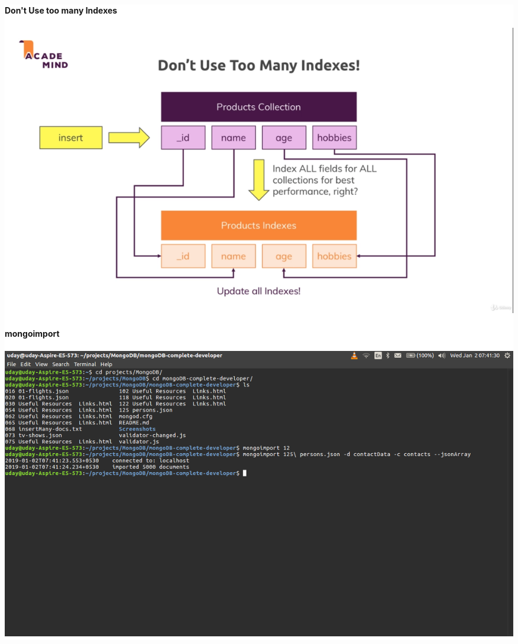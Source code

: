 #### Don't Use too many Indexes
![Screenshot](./Screenshots/Screenshot134.png?raw=true "Screenshot")

#### mongoimport
![Screenshot](./Screenshots/Screenshot135.png?raw=true "Screenshot")
